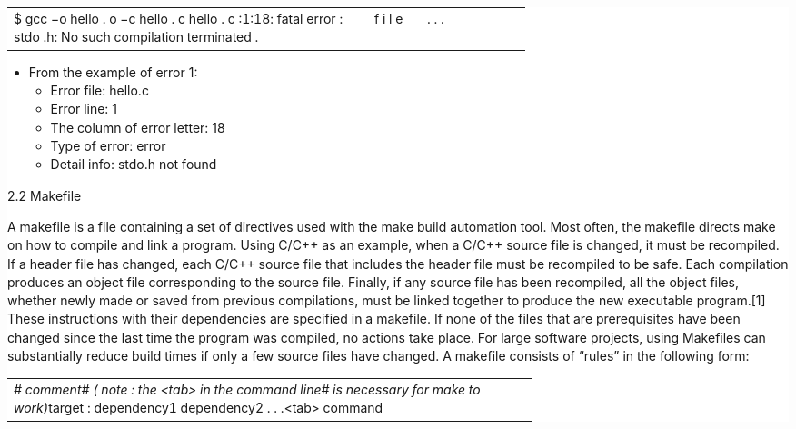 </ul>

<table width="528">

 <tbody>

  <tr>

   <td width="383">$ gcc −o hello . o −c hello . c hello . c :1:18: fatal error : stdo .h: No such compilation terminated .</td>

   <td width="44">f i l e</td>

   <td width="101">. . .</td>

  </tr>

 </tbody>

</table>

<ul>

 <li>From the example of error 1:

  <ul>

   <li>Error file: hello.c</li>

   <li>Error line: 1</li>

   <li>The column of error letter: 18</li>

   <li>Type of error: error</li>

   <li>Detail info: stdo.h not found</li>

  </ul></li>

</ul>

2.2 Makefile

A makefile is a file containing a set of directives used with the make build automation tool. Most often, the makefile directs make on how to compile and link a program. Using C/C++ as an example, when a C/C++ source file is changed, it must be recompiled. If a header file has changed, each C/C++ source file that includes the header file must be recompiled to be safe. Each compilation produces an object file corresponding to the source file. Finally, if any source file has been recompiled, all the object files, whether newly made or saved from previous compilations, must be linked together to produce the new executable program.[1] These instructions with their dependencies are specified in a makefile. If none of the files that are prerequisites have been changed since the last time the program was compiled, no actions take place. For large software projects, using Makefiles can substantially reduce build times if only a few source files have changed. A makefile consists of “rules” in the following form:

<table width="564">

 <tbody>

  <tr>

   <td width="564"><em># comment</em><em># ( note :               the &lt;tab&gt; in             the command line</em><em># is            necessary        for      make to      work)</em>target :                  dependency1 dependency2          . . .&lt;tab&gt; command</td>
